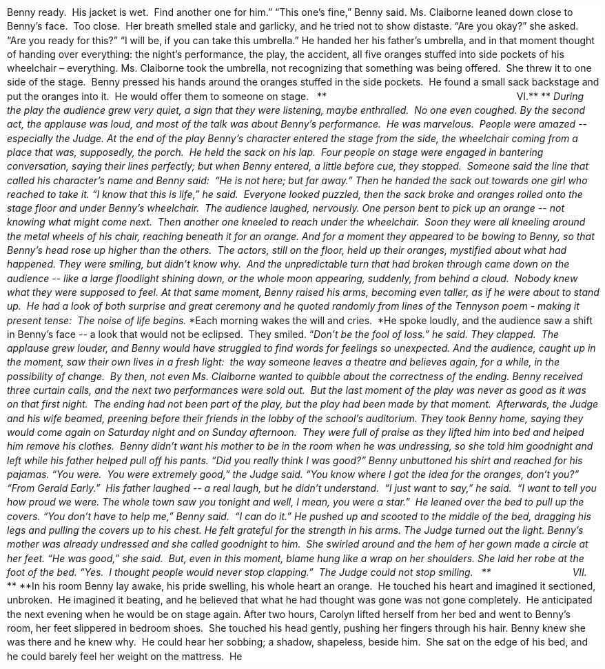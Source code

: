 Benny ready.  His jacket is wet.  Find another one for him.” “This one’s fine,” Benny said. Ms. Claiborne leaned down close to Benny’s face.  Too close.  Her breath smelled stale and garlicky, and he tried not to show distaste. “Are you okay?” she asked.  “Are you ready for this?” “I will be, if you can take this umbrella.” He handed her his father’s umbrella, and in that moment thought of handing over everything: the night’s performance, the play, the accident, all five oranges stuffed into side pockets of his wheelchair – everything. Ms. Claiborne took the umbrella, not recognizing that something was being offered.  She threw it to one side of the stage.  Benny pressed his hands around the oranges stuffed in the side pockets.  He found a small sack backstage and put the oranges into it.  He would offer them to someone on stage.   **                                                                      VI.** ** **During the play the audience grew very quiet, a sign that they were listening, maybe enthralled.  No one even coughed. By the second act, the applause was loud, and most of the talk was about Benny’s performance.  He was marvelous.  People were amazed -- especially the Judge. At the end of the play Benny’s character entered the stage from the side, the wheelchair coming from a place that was, supposedly, the porch.  He held the sack on his lap.  Four people on stage were engaged in bantering conversation, saying their lines perfectly; but when Benny entered, a little before cue, they stopped.  Someone said the line that called his character’s name and Benny said:  “*He is not here; but far away.”* Then he handed the sack out towards one girl who reached to take it. *“I know that this is life,”* he said.  Everyone looked puzzled, then the sack broke and oranges rolled onto the stage floor and under Benny’s wheelchair.  The audience laughed, nervously. One person bent to pick up an orange -- not knowing what might come next.  Then another one kneeled to reach under the wheelchair.  Soon they were all kneeling around the metal wheels of his chair, reaching beneath it for an orange. And for a moment they appeared to be bowing to Benny, so that Benny’s head rose up higher than the others.  The actors, still on the floor, held up their oranges, mystified about what had happened. They were smiling, but didn’t know why.  And the unpredictable turn that had broken through came down on the audience -- like a large floodlight shining down, or the whole moon appearing, suddenly, from behind a cloud.  Nobody knew what they were supposed to feel. At that same moment, Benny raised his arms, becoming even taller, as if he were about to stand up.  He had a look of both surprise and great ceremony and he quoted randomly from lines of the Tennyson poem - making it present tense*:  The noise of life begins.* *Each morning wakes the will and cries.  *He spoke loudly, and the audience saw a shift in Benny’s face -- a look that would not be eclipsed.  They smiled. “*Don’t be the fool of loss.” *he said. They clapped.  The applause grew louder, and Benny would have struggled to find words for feelings so unexpected. And the audience, caught up in the moment, saw their own lives in a fresh light:  the way someone leaves a theatre and believes again, for a while, in the possibility of change.  By then, not even Ms. Claiborne wanted to quibble about the correctness of the ending. Benny received three curtain calls, and the next two performances were sold out.  But the last moment of the play was never as good as it was on that first night.  The ending had not been part of the play, but the play had been made by that moment.  Afterwards, the Judge and his wife beamed, preening before their friends in the lobby of the school’s auditorium. They took Benny home, saying they would come again on Saturday night and on Sunday afternoon.  They were full of praise as they lifted him into bed and helped him remove his clothes.  Benny didn’t want his mother to be in the room when he was undressing, so she told him goodnight and left while his father helped pull off his pants. “Did you really think I was good?” Benny unbuttoned his shirt and reached for his pajamas. “You were.  You were extremely good,” the Judge said. “You know where I got the idea for the oranges, don’t you?” “From Gerald Early.”  His father laughed -- a real laugh, but he didn’t understand.  “I just want to say,” he said.  “I want to tell you how proud we were. The whole town saw you tonight and well, I mean, you were a star.”  He leaned over the bed to pull up the covers. “You don’t have to help me,” Benny said.  “I can do it.” He pushed up and scooted to the middle of the bed, dragging his legs and pulling the covers up to his chest. He felt grateful for the strength in his arms. The Judge turned out the light. Benny’s mother was already undressed and she called goodnight to him.  She swirled around and the hem of her gown made a circle at her feet. “He was good,” she said.  But, even in this moment, blame hung like a wrap on her shoulders. She laid her robe at the foot of the bed. “Yes.  I thought people would never stop clapping.”  The Judge could not stop smiling.   **                              VII.** ** **In his room Benny lay awake, his pride swelling, his whole heart an orange.  He touched his heart and imagined it sectioned, unbroken.  He imagined it beating, and he believed that what he had thought was gone was not gone completely.  He anticipated the next evening when he would be on stage again. After two hours, Carolyn lifted herself from her bed and went to Benny’s room, her feet slippered in bedroom shoes.  She touched his head gently, pushing her fingers through his hair. Benny knew she was there and he knew why.  He could hear her sobbing; a shadow, shapeless, beside him.  She sat on the edge of his bed, and he could barely feel her weight on the mattress.  He